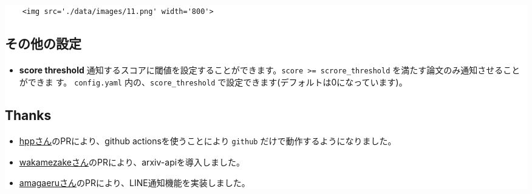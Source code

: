         <img src='./data/images/11.png' width='800'>

## その他の設定
- **score threshold**
    通知するスコアに閾値を設定することができます。`score >= scrore_threshold` を満たす論文のみ通知させることができま
    す。 `config.yaml` 内の、`score_threshold` で設定できます(デフォルトは0になっています)。


## Thanks
- [hppさん](https://github.com/hppRC)のPRにより、github actionsを使うことにより `github` だけで動作するようになりました。

- [wakamezakeさん](https://github.com/wakamezake)のPRにより、arxiv-apiを導入しました。

- [amagaeruさん](https://github.com/amagaeru1113)のPRにより、LINE通知機能を実装しました。

